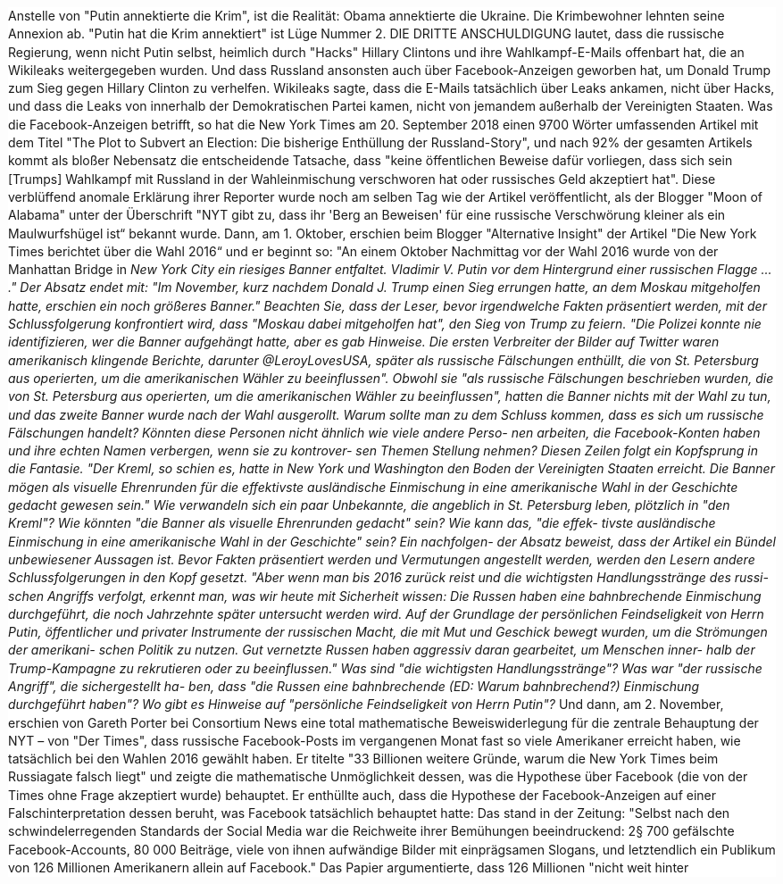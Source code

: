 Anstelle von "Putin annektierte die Krim", ist die Realität: Obama annektierte die Ukraine. Die Krimbewohner lehnten seine Annexion ab. "Putin hat die Krim annektiert" ist Lüge Nummer 2. DIE DRITTE ANSCHULDIGUNG lautet, dass die russische Regierung, wenn nicht Putin selbst, heimlich durch "Hacks" Hillary Clintons und ihre Wahlkampf-E-Mails offenbart hat, die an Wikileaks weitergegeben wurden. Und dass Russland ansonsten auch über Facebook-Anzeigen geworben hat, um Donald Trump zum Sieg gegen Hillary Clinton zu verhelfen. Wikileaks sagte, dass die E-Mails tatsächlich über Leaks ankamen, nicht über Hacks, und dass die Leaks von innerhalb der Demokratischen Partei kamen, nicht von jemandem außerhalb der Vereinigten Staaten. Was die Facebook-Anzeigen betrifft, so hat die New York Times am 20. September 2018 einen 9700 Wörter umfassenden Artikel mit dem Titel "The Plot to Subvert an Election: Die bisherige Enthüllung der Russland-Story", und nach 92% der gesamten Artikels kommt als bloßer Nebensatz die entscheidende Tatsache, dass "keine öffentlichen Beweise dafür vorliegen, dass sich sein [Trumps] Wahlkampf mit Russland in der Wahleinmischung verschworen hat oder russisches Geld akzeptiert hat". Diese verblüffend anomale Erklärung ihrer Reporter wurde noch am selben Tag wie der Artikel veröffentlicht, als der Blogger "Moon of Alabama" unter der Überschrift "NYT gibt zu, dass ihr 'Berg an Beweisen' für eine russische Verschwörung kleiner als ein Maulwurfshügel ist“ bekannt wurde. Dann, am 1. Oktober, erschien beim Blogger "Alternative Insight" der Artikel "Die New York Times berichtet über die Wahl 2016“ und er beginnt so: "An einem Oktober Nachmittag vor der Wahl 2016 wurde von der Manhattan Bridge in _New York City ein riesiges Banner entfaltet. Vladimir V. Putin vor dem Hintergrund einer russischen_ _Flagge ... ."_ _Der Absatz endet mit:_ _"Im November, kurz nachdem Donald J. Trump einen Sieg errungen hatte, an_ _dem Moskau mitgeholfen hatte, erschien ein noch größeres Banner."_ _Beachten Sie, dass der Leser, bevor irgendwelche Fakten präsentiert werden, mit der Schlussfolgerung_ _konfrontiert wird, dass "Moskau dabei mitgeholfen hat", den Sieg von Trump zu feiern._ _"Die Polizei konnte nie identifizieren, wer die Banner aufgehängt hatte, aber es gab Hinweise. Die_ _ersten Verbreiter der Bilder auf Twitter waren amerikanisch klingende Berichte, darunter_ _@LeroyLovesUSA, später als russische Fälschungen enthüllt, die von St. Petersburg aus operierten, um_ _die amerikanischen Wähler zu beeinflussen"._ _Obwohl sie "als russische Fälschungen beschrieben wurden, die von St. Petersburg aus operierten, um_ _die amerikanischen Wähler zu beeinflussen", hatten die Banner nichts mit der Wahl zu tun, und das_ _zweite Banner wurde nach der Wahl ausgerollt. Warum sollte man zu dem Schluss kommen, dass es_ _sich um russische Fälschungen handelt? Könnten diese Personen nicht ähnlich wie viele andere Perso-_ _nen arbeiten, die Facebook-Konten haben und ihre echten Namen verbergen, wenn sie zu kontrover-_ _sen Themen Stellung nehmen?_ _Diesen Zeilen folgt ein Kopfsprung in die Fantasie._ _"Der Kreml, so schien es, hatte in New York und_ _Washington den Boden der Vereinigten Staaten erreicht. Die Banner mögen als visuelle Ehrenrunden_ _für die effektivste ausländische Einmischung in eine amerikanische Wahl in der Geschichte gedacht_ _gewesen sein."_ _Wie verwandeln sich ein paar Unbekannte, die angeblich in St. Petersburg leben, plötzlich in "den_ _Kreml"? Wie könnten "die Banner als visuelle Ehrenrunden gedacht" sein? Wie kann das, "die effek-_ _tivste ausländische Einmischung in eine amerikanische Wahl in der Geschichte" sein? Ein nachfolgen-_ _der Absatz beweist, dass der Artikel ein Bündel unbewiesener Aussagen ist. Bevor Fakten präsentiert_ _werden und Vermutungen angestellt werden, werden den Lesern andere Schlussfolgerungen in den_ _Kopf gesetzt._ _"Aber wenn man bis 2016 zurück reist und die wichtigsten Handlungsstränge des russi-_ _schen Angriffs verfolgt, erkennt man, was wir heute mit Sicherheit wissen: Die Russen haben eine_ _bahnbrechende Einmischung durchgeführt, die noch Jahrzehnte später untersucht werden wird. Auf_ _der Grundlage der persönlichen Feindseligkeit von Herrn Putin, öffentlicher und privater Instrumente_ _der russischen Macht, die mit Mut und Geschick bewegt wurden, um die Strömungen der amerikani-_ _schen Politik zu nutzen. Gut vernetzte Russen haben aggressiv daran gearbeitet, um Menschen inner-_ _halb der Trump-Kampagne zu rekrutieren oder zu beeinflussen."_ _Was sind "die wichtigsten Handlungsstränge"? Was war "der russische Angriff", die sichergestellt ha-_ _ben, dass "die Russen eine bahnbrechende (ED: Warum bahnbrechend?) Einmischung durchgeführt_ _haben"?_ _Wo gibt es Hinweise auf "persönliche Feindseligkeit von Herrn Putin"?_ Und dann, am 2. November, erschien von Gareth Porter bei Consortium News eine total mathematische Beweiswiderlegung für die zentrale Behauptung der NYT – von "Der Times", dass russische Facebook-Posts im vergangenen Monat fast so viele Amerikaner erreicht haben, wie tatsächlich bei den Wahlen 2016 gewählt haben. Er titelte "33 Billionen weitere Gründe, warum die New York Times beim Russiagate falsch liegt" und zeigte die mathematische Unmöglichkeit dessen, was die Hypothese über Facebook (die von der Times ohne Frage akzeptiert wurde) behauptet. Er enthüllte auch, dass die Hypothese der Facebook-Anzeigen auf einer Falschinterpretation dessen beruht, was Facebook tatsächlich behauptet hatte: Das stand in der Zeitung: "Selbst nach den schwindelerregenden Standards der Social Media war die Reichweite ihrer Bemühungen beeindruckend: 2§ 700 gefälschte Facebook-Accounts, 80 000 Beiträge, viele von ihnen aufwändige Bilder mit einprägsamen Slogans, und letztendlich ein Publikum von 126 Millionen Amerikanern allein auf Facebook." Das Papier argumentierte, dass 126 Millionen "nicht weit hinter